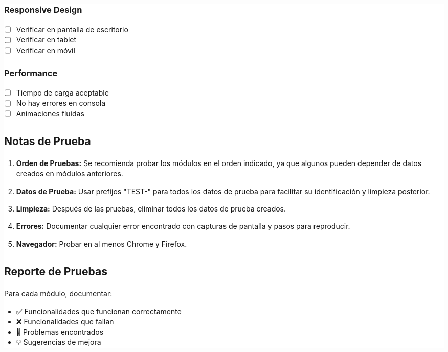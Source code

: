 ### Responsive Design
- [ ] Verificar en pantalla de escritorio
- [ ] Verificar en tablet
- [ ] Verificar en móvil

### Performance
- [ ] Tiempo de carga aceptable
- [ ] No hay errores en consola
- [ ] Animaciones fluidas

## Notas de Prueba

1. **Orden de Pruebas:** Se recomienda probar los módulos en el orden indicado, ya que algunos pueden depender de datos creados en módulos anteriores.

2. **Datos de Prueba:** Usar prefijos "TEST-" para todos los datos de prueba para facilitar su identificación y limpieza posterior.

3. **Limpieza:** Después de las pruebas, eliminar todos los datos de prueba creados.

4. **Errores:** Documentar cualquier error encontrado con capturas de pantalla y pasos para reproducir.

5. **Navegador:** Probar en al menos Chrome y Firefox.

## Reporte de Pruebas

Para cada módulo, documentar:
- ✅ Funcionalidades que funcionan correctamente
- ❌ Funcionalidades que fallan
- 🔧 Problemas encontrados
- 💡 Sugerencias de mejora
